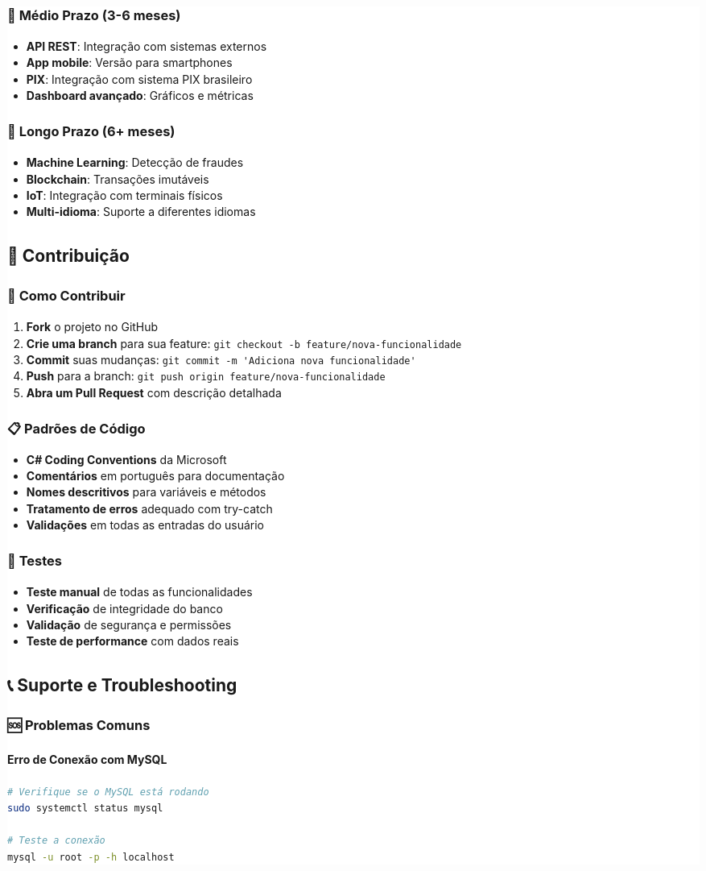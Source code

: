 ### 🔮 **Médio Prazo (3-6 meses)**

- **API REST**: Integração com sistemas externos
- **App mobile**: Versão para smartphones
- **PIX**: Integração com sistema PIX brasileiro
- **Dashboard avançado**: Gráficos e métricas

### 🌟 **Longo Prazo (6+ meses)**

- **Machine Learning**: Detecção de fraudes
- **Blockchain**: Transações imutáveis
- **IoT**: Integração com terminais físicos
- **Multi-idioma**: Suporte a diferentes idiomas

## 🤝 Contribuição

### 📝 **Como Contribuir**

1. **Fork** o projeto no GitHub
2. **Crie uma branch** para sua feature: `git checkout -b feature/nova-funcionalidade`
3. **Commit** suas mudanças: `git commit -m 'Adiciona nova funcionalidade'`
4. **Push** para a branch: `git push origin feature/nova-funcionalidade`
5. **Abra um Pull Request** com descrição detalhada

### 📋 **Padrões de Código**

- **C# Coding Conventions** da Microsoft
- **Comentários** em português para documentação
- **Nomes descritivos** para variáveis e métodos
- **Tratamento de erros** adequado com try-catch
- **Validações** em todas as entradas do usuário

### 🧪 **Testes**

- **Teste manual** de todas as funcionalidades
- **Verificação** de integridade do banco
- **Validação** de segurança e permissões
- **Teste de performance** com dados reais

## 📞 Suporte e Troubleshooting

### 🆘 **Problemas Comuns**

#### **Erro de Conexão com MySQL**

```bash
# Verifique se o MySQL está rodando
sudo systemctl status mysql

# Teste a conexão
mysql -u root -p -h localhost
```
